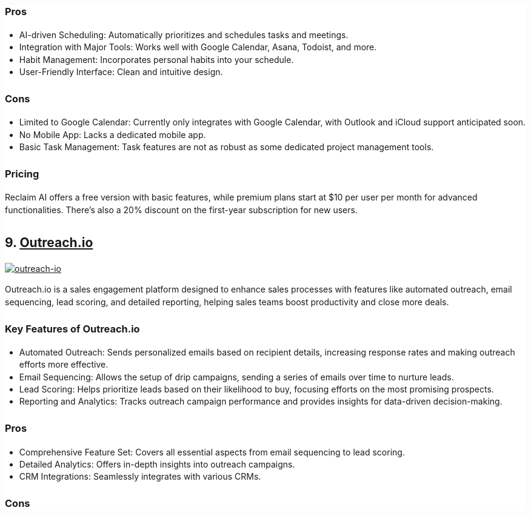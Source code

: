 
### Pros

- AI-driven Scheduling: Automatically prioritizes and schedules tasks and meetings.
- Integration with Major Tools: Works well with Google Calendar, Asana, Todoist, and more.
- Habit Management: Incorporates personal habits into your schedule.
- User-Friendly Interface: Clean and intuitive design.
    

### Cons

- Limited to Google Calendar: Currently only integrates with Google Calendar, with Outlook and iCloud support anticipated soon.
- No Mobile App: Lacks a dedicated mobile app.
- Basic Task Management: Task features are not as robust as some dedicated project management tools.
    

### Pricing

Reclaim AI offers a free version with basic features, while premium plans start at $10 per user per month for advanced functionalities. There’s also a 20% discount on the first-year subscription for new users.

  

## 9. [Outreach.io](https://serp.cx/outreach.io)

[![outreach-io](https://i.postimg.cc/KzqGj8C7/outreach-io.jpg)](https://serp.cx/outreach.io)

Outreach.io is a sales engagement platform designed to enhance sales processes with features like automated outreach, email sequencing, lead scoring, and detailed reporting, helping sales teams boost productivity and close more deals.

### Key Features of Outreach.io

- Automated Outreach: Sends personalized emails based on recipient details, increasing response rates and making outreach efforts more effective.
- Email Sequencing: Allows the setup of drip campaigns, sending a series of emails over time to nurture leads.
- Lead Scoring: Helps prioritize leads based on their likelihood to buy, focusing efforts on the most promising prospects.
- Reporting and Analytics: Tracks outreach campaign performance and provides insights for data-driven decision-making.
    

### Pros

- Comprehensive Feature Set: Covers all essential aspects from email sequencing to lead scoring.
- Detailed Analytics: Offers in-depth insights into outreach campaigns.
- CRM Integrations: Seamlessly integrates with various CRMs.
    

### Cons
